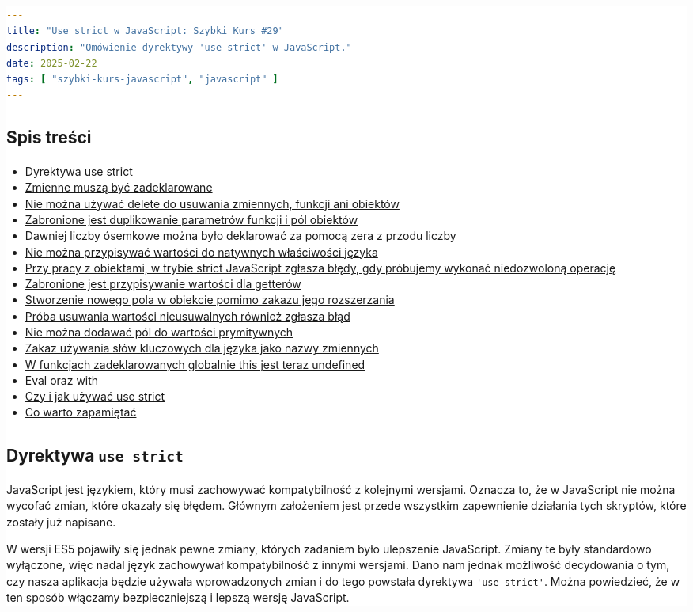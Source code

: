 ```yaml
---
title: "Use strict w JavaScript: Szybki Kurs #29"
description: "Omówienie dyrektywy 'use strict' w JavaScript."
date: 2025-02-22
tags: [ "szybki-kurs-javascript", "javascript" ]
---
```


## Spis treści
* [Dyrektywa use strict](#dyrektywa-use-strict)
* [Zmienne muszą być zadeklarowane](#zmienne-musza-byc-zadeklarowane)
* [Nie można używać delete do usuwania zmiennych, funkcji ani obiektów](#nie-mozna-uzywac-delete-do-usuwania-zmiennych-funkcji-ani-obiektow)
* [Zabronione jest duplikowanie parametrów funkcji i pól obiektów](#zabronione-jest-duplikowanie-parametrow-funkcji-i-pol-obiektow)
* [Dawniej liczby ósemkowe można było deklarować za pomocą zera z przodu liczby](#dawniej-liczby-osemkowe-mozna-bylo-deklarowac-za-pomoca-zera-z-przodu-liczby)
* [Nie można przypisywać wartości do natywnych właściwości języka](#nie-mozna-przypisywac-wartosci-do-natywnych-wlasciwosci-jezyka)
* [Przy pracy z obiektami, w trybie strict JavaScript zgłasza błędy, gdy próbujemy wykonać niedozwoloną operację](#przy-pracy-z-obiektami-w-trybie-strict-javascript-zglasza-bledy-gdy-probujemy-wykonac-niedozwolona-operacje)
* [Zabronione jest przypisywanie wartości dla getterów](#zabronione-jest-przypisywanie-wartosci-dla-getterow)
* [Stworzenie nowego pola w obiekcie pomimo zakazu jego rozszerzania](#stworzenie-nowego-pola-w-obiekcie-pomimo-zakazu-jego-rozszerzania)
* [Próba usuwania wartości nieusuwalnych również zgłasza błąd](#proba-usuwania-wartosci-nieusuwalnych-rowniez-zglasza-blad)
* [Nie można dodawać pól do wartości prymitywnych](#nie-mozna-dodawac-pol-do-wartosci-prymitywnych)
* [Zakaz używania słów kluczowych dla języka jako nazwy zmiennych](#zakaz-uzywania-slow-kluczowych-dla-jezyka-jako-nazwy-zmiennych)
* [W funkcjach zadeklarowanych globalnie this jest teraz undefined](#w-funkcjach-zadeklarowanych-globalnie-this-jest-teraz-undefined)
* [Eval oraz with](#eval-oraz-with)
* [Czy i jak używać use strict](#czy-i-jak-uzywac-use-strict)
* [Co warto zapamiętać](#co-warto-zapamietac)

## <span id="dyrektywa-use-strict">Dyrektywa `use strict`</span>

JavaScript jest językiem, który musi zachowywać kompatybilność z kolejnymi wersjami. Oznacza to, że w JavaScript nie można wycofać zmian, które okazały się błędem. Głównym założeniem jest przede wszystkim zapewnienie działania tych skryptów, które zostały już napisane.

W wersji ES5 pojawiły się jednak pewne zmiany, których zadaniem było ulepszenie JavaScript. Zmiany te były standardowo wyłączone, więc nadal język zachowywał kompatybilność z innymi wersjami. Dano nam jednak możliwość decydowania o tym, czy nasza aplikacja będzie używała wprowadzonych zmian i do tego
powstała dyrektywa `'use strict'`. Można powiedzieć, że w ten sposób włączamy bezpieczniejszą i lepszą wersję JavaScript.
